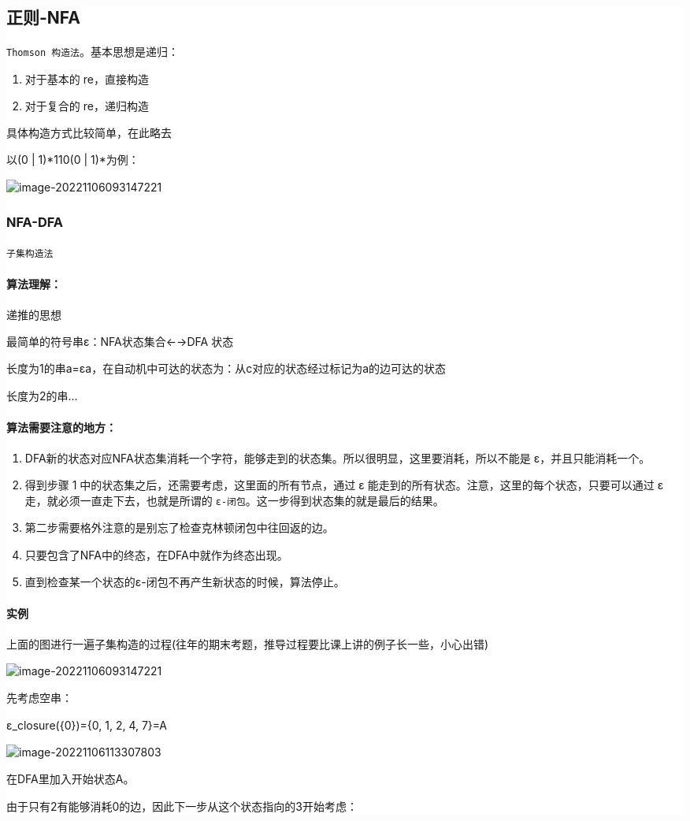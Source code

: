 ## 正则-NFA

`Thomson 构造法`。基本思想是递归：

1. 对于基本的 re，直接构造

2. 对于复合的 re，递归构造

具体构造方式比较简单，在此略去

以(0 | 1)\*110(0 | 1)\*为例：



![image-20221106093147221](https://raw.githubusercontent.com/Lunaticsky-tql/blog_articles/main/%E7%BC%96%E8%AF%91%E5%8E%9F%E7%90%86-%E8%AF%8D%E6%B3%95%E5%88%86%E6%9E%90/20230828210529135341_633_20221107081618854779_247_image-20221106093147221.png)

### NFA-DFA

`子集构造法`

#### 算法理解：

递推的思想

最简单的符号串ε：NFA状态集合←→DFA 状态

长度为1的串a=εa，在自动机中可达的状态为：从c对应的状态经过标记为a的边可达的状态

长度为2的串...

#### 算法需要注意的地方：

1. DFA新的状态对应NFA状态集消耗一个字符，能够走到的状态集。所以很明显，这里要消耗，所以不能是 ε，并且只能消耗一个。

2. 得到步骤 1 中的状态集之后，还需要考虑，这里面的所有节点，通过 ε 能走到的所有状态。注意，这里的每个状态，只要可以通过 ε 走，就必须一直走下去，也就是所谓的 `ε-闭包`。这一步得到状态集的就是最后的结果。

3. 第二步需要格外注意的是别忘了检查克林顿闭包中往回返的边。

4. 只要包含了NFA中的终态，在DFA中就作为终态出现。

5. 直到检查某一个状态的ε-闭包不再产生新状态的时候，算法停止。

#### 实例


上面的图进行一遍子集构造的过程(往年的期末考题，推导过程要比课上讲的例子长一些，小心出错)

![image-20221106093147221](https://raw.githubusercontent.com/Lunaticsky-tql/blog_articles/main/%E7%BC%96%E8%AF%91%E5%8E%9F%E7%90%86-%E8%AF%8D%E6%B3%95%E5%88%86%E6%9E%90/20230828210529135341_633_20221107081618854779_247_image-20221106093147221.png)

先考虑空串：

ε_closure({0})={0, 1, 2, 4, 7}=A

![image-20221106113307803](https://raw.githubusercontent.com/Lunaticsky-tql/blog_articles/main/%E7%BC%96%E8%AF%91%E5%8E%9F%E7%90%86-%E8%AF%8D%E6%B3%95%E5%88%86%E6%9E%90/20230828210532194577_427_20221107081622072895_220_image-20221106113307803.png)

在DFA里加入开始状态A。

由于只有2有能够消耗0的边，因此下一步从这个状态指向的3开始考虑：
